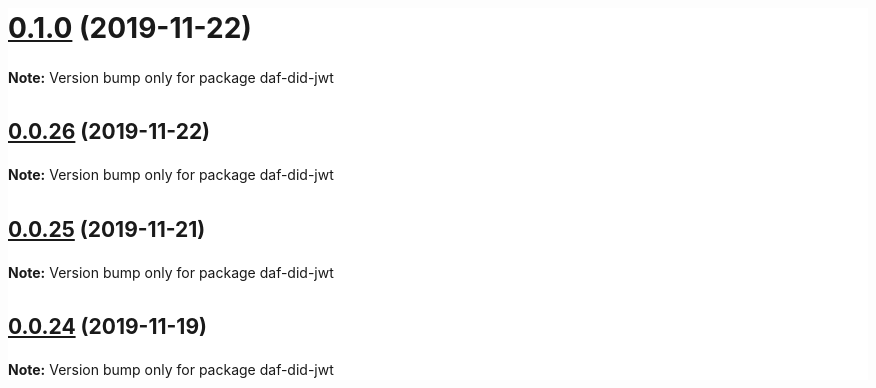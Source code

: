 # [0.1.0](https://github.com/uport-project/daf/compare/v0.0.26...v0.1.0) (2019-11-22)

**Note:** Version bump only for package daf-did-jwt

## [0.0.26](https://github.com/uport-project/daf/compare/v0.0.25...v0.0.26) (2019-11-22)

**Note:** Version bump only for package daf-did-jwt

## [0.0.25](https://github.com/uport-project/daf/compare/v0.0.24...v0.0.25) (2019-11-21)

**Note:** Version bump only for package daf-did-jwt

## [0.0.24](https://github.com/uport-project/daf/compare/v0.0.23...v0.0.24) (2019-11-19)

**Note:** Version bump only for package daf-did-jwt
